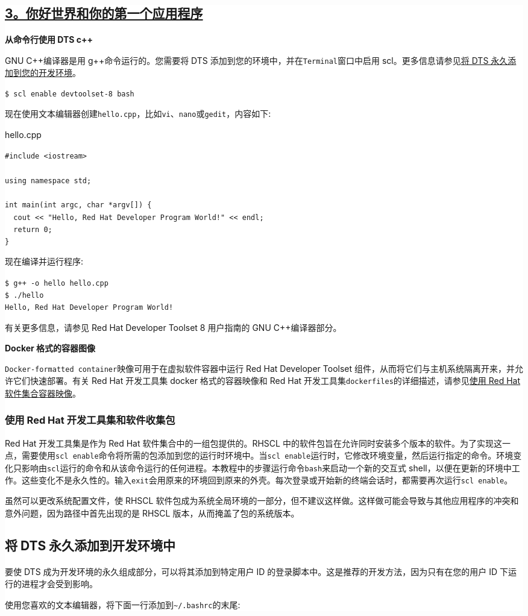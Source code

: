 ## [3。你好世界和你的第一个应用程序](https://developers.redhat.com/products/developertoolset/hello-world/#rhel-7_hello-world-and-your-first-application_step_panel_3)

**从命令行使用 DTS c++**

GNU C++编译器是用 g++命令运行的。您需要将 DTS 添加到您的环境中，并在`Terminal`窗口中启用 scl。更多信息请参见[将 DTS 永久添加到您的开发环境](https://developers.redhat.com/products/developertoolset/hello-world/#permanently-enable)。

`$ scl enable devtoolset-8 bash`

现在使用文本编辑器创建`hello.cpp`，比如`vi`、`nano`或`gedit`，内容如下:

hello.cpp

```
#include <iostream>

using namespace std;

int main(int argc, char *argv[]) {
  cout << "Hello, Red Hat Developer Program World!" << endl;
  return 0;
}
```

现在编译并运行程序:

```
$ g++ -o hello hello.cpp
$ ./hello
Hello, Red Hat Developer Program World!
```

有关更多信息，请参见 Red Hat Developer Toolset 8 用户指南的 GNU C++编译器部分。

**Docker 格式的容器图像**

`Docker-formatted container`映像可用于在虚拟软件容器中运行 Red Hat Developer Toolset 组件，从而将它们与主机系统隔离开来，并允许它们快速部署。有关 Red Hat 开发工具集 docker 格式的容器映像和 Red Hat 开发工具集`dockerfiles`的详细描述，请参见[使用 Red Hat 软件集合容器映像](https://access.redhat.com/documentation/en-us/red_hat_software_collections/3/html/using_red_hat_software_collections_container_images/)。

### 使用 Red Hat 开发工具集和软件收集包

Red Hat 开发工具集是作为 Red Hat 软件集合中的一组包提供的。RHSCL 中的软件包旨在允许同时安装多个版本的软件。为了实现这一点，需要使用`scl enable`命令将所需的包添加到您的运行时环境中。当`scl enable`运行时，它修改环境变量，然后运行指定的命令。环境变化只影响由`scl`运行的命令和从该命令运行的任何进程。本教程中的步骤运行命令`bash`来启动一个新的交互式 shell，以便在更新的环境中工作。这些变化不是永久性的。输入`exit`会用原来的环境回到原来的外壳。每次登录或开始新的终端会话时，都需要再次运行`scl enable`。

虽然可以更改系统配置文件，使 RHSCL 软件包成为系统全局环境的一部分，但不建议这样做。这样做可能会导致与其他应用程序的冲突和意外问题，因为路径中首先出现的是 RHSCL 版本，从而掩盖了包的系统版本。

## 将 DTS 永久添加到开发环境中

要使 DTS 成为开发环境的永久组成部分，可以将其添加到特定用户 ID 的登录脚本中。这是推荐的开发方法，因为只有在您的用户 ID 下运行的进程才会受到影响。

使用您喜欢的文本编辑器，将下面一行添加到`~/.bashrc`的末尾:
